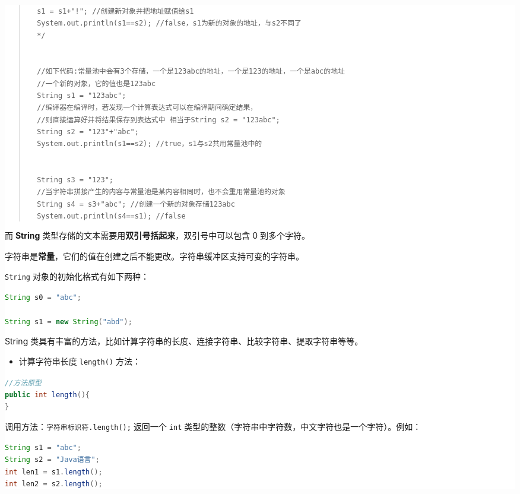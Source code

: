>    
>    
>       s1 = s1+"!"; //创建新对象并把地址赋值给s1
>       System.out.println(s1==s2); //false，s1为新的对象的地址，与s2不同了
>       */
>    
>    
>       //如下代码:常量池中会有3个存储，一个是123abc的地址，一个是123的地址，一个是abc的地址
>       //一个新的对象，它的值也是123abc
>       String s1 = "123abc";
>       //编译器在编译时，若发现一个计算表达式可以在编译期间确定结果，
>       //则直接运算好并将结果保存到表达式中 相当于String s2 = "123abc";
>       String s2 = "123"+"abc";
>       System.out.println(s1==s2); //true，s1与s2共用常量池中的
>    
>    
>       String s3 = "123";
>       //当字符串拼接产生的内容与常量池是某内容相同时，也不会重用常量池的对象
>       String s4 = s3+"abc"; //创建一个新的对象存储123abc
>       System.out.println(s4==s1); //false
>

而  **String**  类型存储的文本需要用**双引号括起来**，双引号中可以包含 0 到多个字符。

字符串是**常量**，它们的值在创建之后不能更改。字符串缓冲区支持可变的字符串。

`String`  对象的初始化格式有如下两种：

```java
String s0 = "abc";

String s1 = new String("abd");

```

String 类具有丰富的方法，比如计算字符串的长度、连接字符串、比较字符串、提取字符串等等。

- 计算字符串长度
`length()`  方法：

```java
//方法原型
public int length(){
}

```

调用方法：`字符串标识符.length();`  返回一个  `int`  类型的整数（字符串中字符数，中文字符也是一个字符）。例如：

```java
String s1 = "abc";
String s2 = "Java语言";
int len1 = s1.length();
int len2 = s2.length();

```
